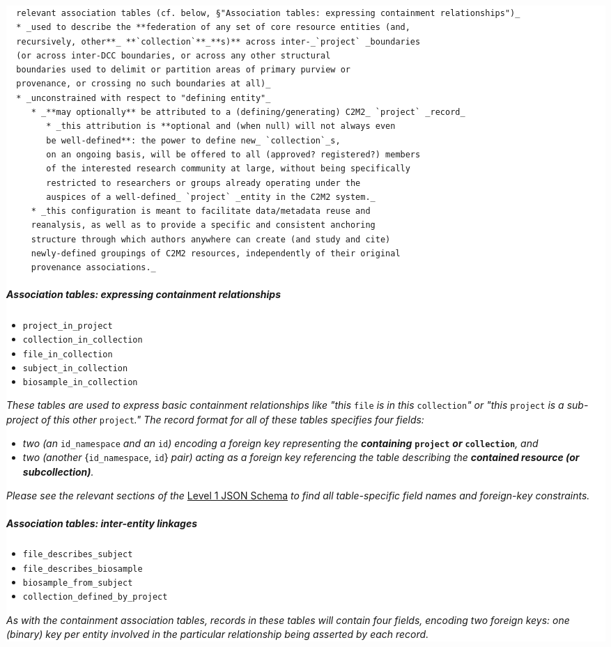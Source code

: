       relevant association tables (cf. below, §"Association tables: expressing containment relationships")_
      * _used to describe the **federation of any set of core resource entities (and,
      recursively, other**_ **`collection`**_**s)** across inter-_`project` _boundaries
      (or across inter-DCC boundaries, or across any other structural
      boundaries used to delimit or partition areas of primary purview or
      provenance, or crossing no such boundaries at all)_
      * _unconstrained with respect to "defining entity"_
         * _**may optionally** be attributed to a (defining/generating) C2M2_ `project` _record_
            * _this attribution is **optional and (when null) will not always even
            be well-defined**: the power to define new_ `collection`_s,
            on an ongoing basis, will be offered to all (approved? registered?) members
            of the interested research community at large, without being specifically
            restricted to researchers or groups already operating under the
            auspices of a well-defined_ `project` _entity in the C2M2 system._
         * _this configuration is meant to facilitate data/metadata reuse and
         reanalysis, as well as to provide a specific and consistent anchoring
         structure through which authors anywhere can create (and study and cite)
         newly-defined groupings of C2M2 resources, independently of their original
         provenance associations._

##### Association tables: expressing containment relationships

   * `project_in_project`
   * `collection_in_collection`
   * `file_in_collection`
   * `subject_in_collection`
   * `biosample_in_collection`
   
   _These tables are used to express basic containment relationships like "this_ `file` _is in
   this_ `collection`_" or "this_ `project` _is a sub-project of this other_
   `project`_." The record format for all of these tables specifies four fields:_
   
   * _two (an_ `id_namespace` _and an_ `id`_) encoding a foreign key representing
   the **containing**_ **`project`** _**or**_ **`collection`**_, and_
   * _two (another_ {`id_namespace`, `id`} _pair) acting as a foreign key
   referencing the table describing the **contained resource (or
   subcollection)**._
   
   _Please see the relevant sections of the_
   [Level 1 JSON Schema](../C2M2-JSON-Schemas/C2M2_Level_1.datapackage.json)
   _to find all table-specific field names and foreign-key constraints._

##### Association tables: inter-entity linkages

   * `file_describes_subject`
   * `file_describes_biosample`
   * `biosample_from_subject`
   * `collection_defined_by_project`
   
   _As with the containment association tables, records in these tables
   will contain four fields, encoding two foreign keys: one (binary) key per
   entity involved in the particular relationship being asserted by
   each record._
   